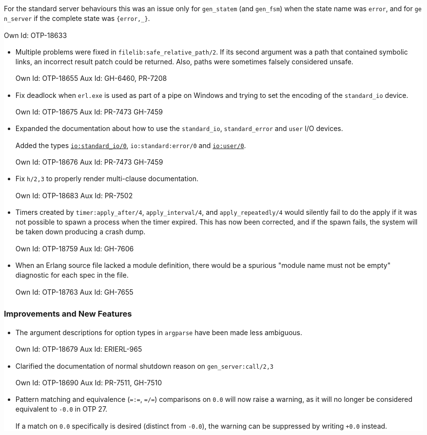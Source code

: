   For the standard server behaviours this was an issue only for `gen_statem`
  (and `gen_fsm`) when the state name was `error`, and for `gen_server` if the
  complete state was `{error,_}`.

  Own Id: OTP-18633

- Multiple problems were fixed in `filelib:safe_relative_path/2`. If its second
  argument was a path that contained symbolic links, an incorrect result patch
  could be returned. Also, paths were sometimes falsely considered unsafe.

  Own Id: OTP-18655 Aux Id: GH-6460, PR-7208

- Fix deadlock when `erl.exe` is used as part of a pipe on Windows and trying to
  set the encoding of the `standard_io` device.

  Own Id: OTP-18675 Aux Id: PR-7473 GH-7459

- Expanded the documentation about how to use the `standard_io`,
  `standard_error` and `user` I/O devices.

  Added the types [`io:standard_io/0`](`t:io:standard_io/0`),
  `io:standard:error/0` and [`io:user/0`](`t:io:user/0`).

  Own Id: OTP-18676 Aux Id: PR-7473 GH-7459

- Fix `h/2,3` to properly render multi-clause documentation.

  Own Id: OTP-18683 Aux Id: PR-7502

- Timers created by `timer:apply_after/4`, `apply_interval/4`, and
  `apply_repeatedly/4` would silently fail to do the apply if it was not
  possible to spawn a process when the timer expired. This has now been
  corrected, and if the spawn fails, the system will be taken down producing a
  crash dump.

  Own Id: OTP-18759 Aux Id: GH-7606

- When an Erlang source file lacked a module definition, there would be a
  spurious "module name must not be empty" diagnostic for each spec in the file.

  Own Id: OTP-18763 Aux Id: GH-7655

### Improvements and New Features

- The argument descriptions for option types in `argparse` have been made less
  ambiguous.

  Own Id: OTP-18679 Aux Id: ERIERL-965

- Clarified the documentation of normal shutdown reason on `gen_server:call/2,3`

  Own Id: OTP-18690 Aux Id: PR-7511, GH-7510

- Pattern matching and equivalence (`=:=`, `=/=`) comparisons on `0.0` will now
  raise a warning, as it will no longer be considered equivalent to `-0.0` in
  OTP 27.

  If a match on `0.0` specifically is desired (distinct from `-0.0`), the
  warning can be suppressed by writing `+0.0` instead.
